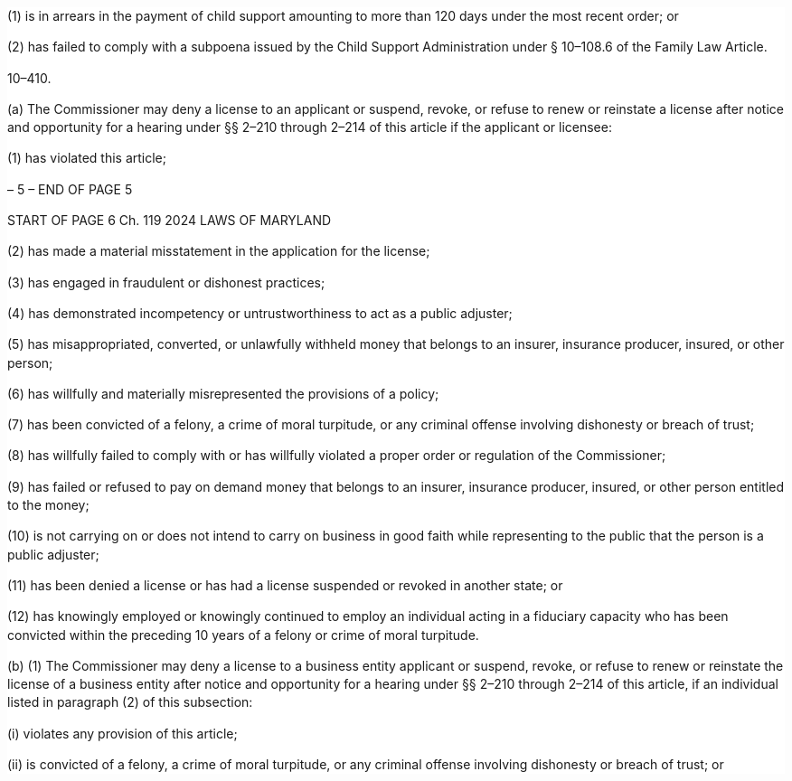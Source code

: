 (1) is in arrears in the payment of child support amounting to more than
120 days under the most recent order; or

(2) has failed to comply with a subpoena issued by the Child Support
Administration under § 10–108.6 of the Family Law Article.

10–410.

(a) The Commissioner may deny a license to an applicant or suspend, revoke, or
refuse to renew or reinstate a license after notice and opportunity for a hearing under §§
2–210 through 2–214 of this article if the applicant or licensee:

(1) has violated this article;

– 5 –
END OF PAGE 5

START OF PAGE 6
Ch. 119 2024 LAWS OF MARYLAND

(2) has made a material misstatement in the application for the license;

(3) has engaged in fraudulent or dishonest practices;

(4) has demonstrated incompetency or untrustworthiness to act as a public
adjuster;

(5) has misappropriated, converted, or unlawfully withheld money that
belongs to an insurer, insurance producer, insured, or other person;

(6) has willfully and materially misrepresented the provisions of a policy;

(7) has been convicted of a felony, a crime of moral turpitude, or any
criminal offense involving dishonesty or breach of trust;

(8) has willfully failed to comply with or has willfully violated a proper
order or regulation of the Commissioner;

(9) has failed or refused to pay on demand money that belongs to an
insurer, insurance producer, insured, or other person entitled to the money;

(10) is not carrying on or does not intend to carry on business in good faith
while representing to the public that the person is a public adjuster;

(11) has been denied a license or has had a license suspended or revoked in
another state; or

(12) has knowingly employed or knowingly continued to employ an
individual acting in a fiduciary capacity who has been convicted within the preceding 10
years of a felony or crime of moral turpitude.

(b) (1) The Commissioner may deny a license to a business entity applicant or
suspend, revoke, or refuse to renew or reinstate the license of a business entity after notice
and opportunity for a hearing under §§ 2–210 through 2–214 of this article, if an individual
listed in paragraph (2) of this subsection:

(i) violates any provision of this article;

(ii) is convicted of a felony, a crime of moral turpitude, or any
criminal offense involving dishonesty or breach of trust; or
